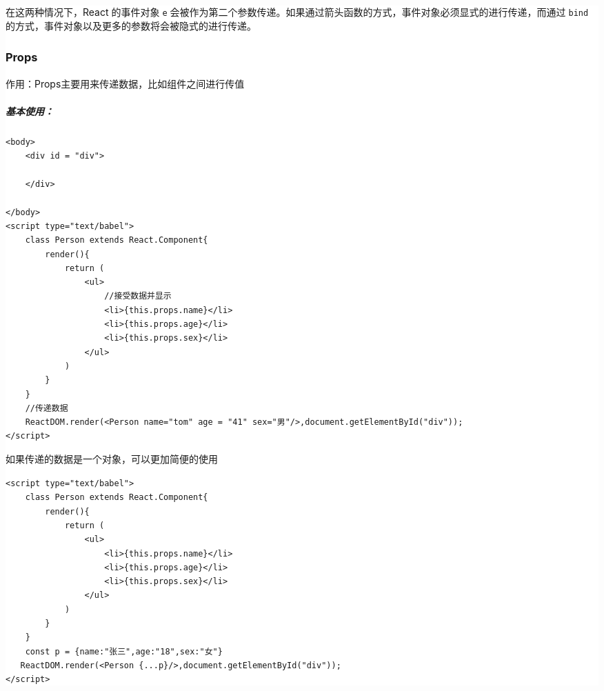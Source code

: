 在这两种情况下，React 的事件对象 `e` 会被作为第二个参数传递。如果通过箭头函数的方式，事件对象必须显式的进行传递，而通过 `bind` 的方式，事件对象以及更多的参数将会被隐式的进行传递。



### Props

作用：Props主要用来传递数据，比如组件之间进行传值

##### 基本使用：

```react
<body>
    <div id = "div">

    </div>

</body>
<script type="text/babel">
    class Person extends React.Component{
        render(){
            return (
                <ul>
                    //接受数据并显示
                    <li>{this.props.name}</li>
                    <li>{this.props.age}</li>
                    <li>{this.props.sex}</li>
                </ul>
            )
        }
    }
    //传递数据
    ReactDOM.render(<Person name="tom" age = "41" sex="男"/>,document.getElementById("div"));
</script>
```

如果传递的数据是一个对象，可以更加简便的使用

```react
<script type="text/babel">
    class Person extends React.Component{
        render(){
            return (
                <ul>
                    <li>{this.props.name}</li>
                    <li>{this.props.age}</li>
                    <li>{this.props.sex}</li>
                </ul>
            )
        }
    }
    const p = {name:"张三",age:"18",sex:"女"}
   ReactDOM.render(<Person {...p}/>,document.getElementById("div"));
</script>
```

